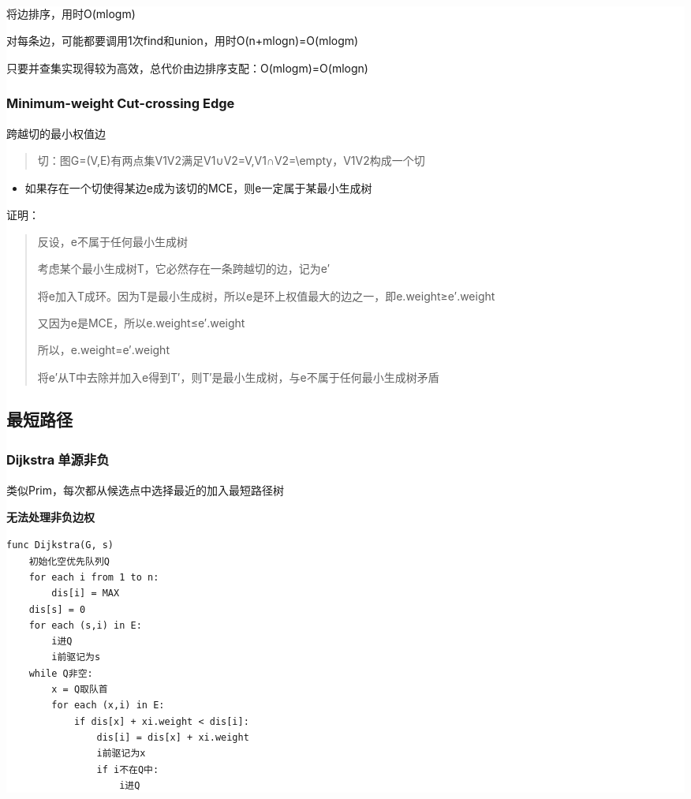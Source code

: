 将边排序，用时O(mlog⁡m)

对每条边，可能都要调用1次find和union，用时O(n+mlog⁡n)=O(mlog⁡m)

只要并查集实现得较为高效，总代价由边排序支配：O(mlog⁡m)=O(mlog⁡n)

### Minimum-weight Cut-crossing Edge

跨越切的最小权值边

> 切：图G=(V,E)有两点集V1V2满足V1∪V2=V,V1∩V2=\empty，V1V2构成一个切

- 如果存在一个切使得某边e成为该切的MCE，则e一定属于某最小生成树

证明：

> 反设，e不属于任何最小生成树
>
> 考虑某个最小生成树T，它必然存在一条跨越切的边，记为e′
>
> 将e加入T成环。因为T是最小生成树，所以e是环上权值最大的边之一，即e.weight≥e′.weight
>
> 又因为e是MCE，所以e.weight≤e′.weight
>
> 所以，e.weight=e′.weight
>
> 将e′从T中去除并加入e得到T′，则T′是最小生成树，与e不属于任何最小生成树矛盾

## 最短路径

### Dijkstra 单源非负

类似Prim，每次都从候选点中选择最近的加入最短路径树

**无法处理非负边权**

```
func Dijkstra(G, s)
	初始化空优先队列Q
	for each i from 1 to n:
		dis[i] = MAX
	dis[s] = 0
	for each (s,i) in E:
		i进Q
		i前驱记为s
	while Q非空:
		x = Q取队首
		for each (x,i) in E:
			if dis[x] + xi.weight < dis[i]:
				dis[i] = dis[x] + xi.weight
				i前驱记为x
				if i不在Q中:
					i进Q
```
